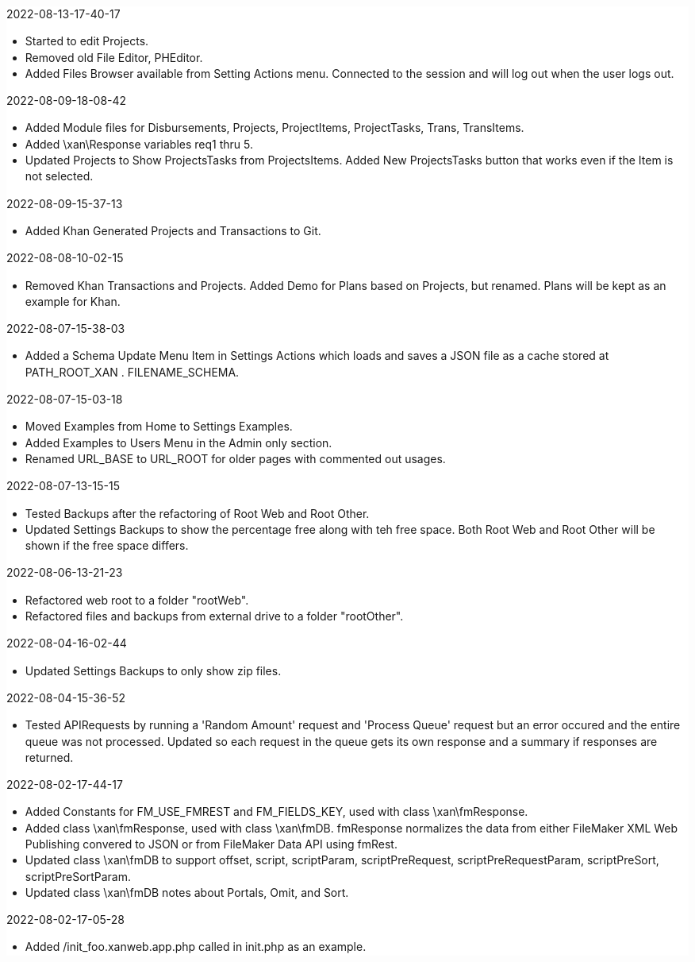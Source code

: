 2022-08-13-17-40-17
- Started to edit Projects.
- Removed old File Editor, PHEditor. 
- Added Files Browser available from Setting Actions menu. Connected to the session and will log out when the user logs out.

2022-08-09-18-08-42
- Added Module files for Disbursements, Projects, ProjectItems, ProjectTasks, Trans, TransItems.
- Added \xan\Response variables req1 thru 5.
- Updated Projects to Show ProjectsTasks from ProjectsItems. Added New ProjectsTasks button that works even if the Item is not selected.

2022-08-09-15-37-13
- Added Khan Generated Projects and Transactions to Git.

2022-08-08-10-02-15
- Removed Khan Transactions and Projects. Added Demo for Plans based on Projects, but renamed. Plans will be kept as an example for Khan.

2022-08-07-15-38-03
- Added a Schema Update Menu Item in Settings Actions which loads and saves a JSON file as a cache stored at PATH_ROOT_XAN . FILENAME_SCHEMA.

2022-08-07-15-03-18
- Moved Examples from Home to Settings Examples.
- Added Examples to Users Menu in the Admin only section. 
- Renamed URL_BASE to URL_ROOT for older pages with commented out usages.

2022-08-07-13-15-15
- Tested Backups after the refactoring of Root Web and Root Other.
- Updated Settings Backups to show the percentage free along with teh free space. Both Root Web and Root Other will be shown if the free space differs.

2022-08-06-13-21-23
- Refactored web root to a folder "rootWeb".
- Refactored files and backups from external drive to a folder "rootOther".

2022-08-04-16-02-44
- Updated Settings Backups to only show zip files.

2022-08-04-15-36-52
- Tested APIRequests by running a 'Random Amount' request and 'Process Queue' request but an error occured and the entire queue was not processed. Updated so each request in the queue gets its own response and a summary if responses are returned.

2022-08-02-17-44-17
- Added Constants for FM_USE_FMREST and FM_FIELDS_KEY, used with class \xan\fmResponse.
- Added class \xan\fmResponse, used with class \xan\fmDB. fmResponse normalizes the data from either FileMaker XML Web Publishing convered to JSON or from FileMaker Data API using fmRest.
- Updated class \xan\fmDB to support offset, script, scriptParam, scriptPreRequest, scriptPreRequestParam, scriptPreSort, scriptPreSortParam.
- Updated class \xan\fmDB notes about Portals, Omit, and Sort.

2022-08-02-17-05-28
- Added /init_foo.xanweb.app.php called in init.php as an example.
